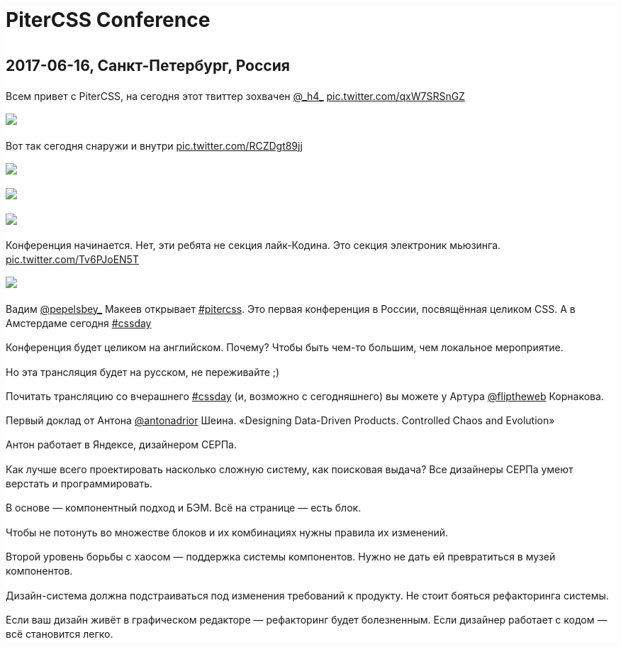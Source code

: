 # PiterCSS Conference

## 2017-06-16, Санкт-Петербург, Россия

Всем привет с PiterCSS, на сегодня этот твиттер зохвачен [@\_h4\_](https://twitter.com/_h4_ "Михаил Баранов") [pic.twitter.com/qxW7SRSnGZ](https://t.co/qxW7SRSnGZ)

![](https://pbs.twimg.com/media/DCbPiExUMAAV0cw.jpg)

Вот так сегодня снаружи и внутри [pic.twitter.com/RCZDgt89jj](https://t.co/RCZDgt89jj)

![](https://pbs.twimg.com/media/DCbQM4nUQAAJWaz.jpg)

![](https://pbs.twimg.com/media/DCbQMzxUMAEvTIN.jpg)

![](https://pbs.twimg.com/media/DCbQMznV0AAfG_O.jpg)

Конференция начинается. Нет, эти ребята не секция лайк-Кодина. Это секция электроник мьюзинга. [pic.twitter.com/Tv6PJoEN5T](https://t.co/Tv6PJoEN5T)

![](https://pbs.twimg.com/media/DCbX60VUQAA5mri.jpg)

Вадим [@pepelsbey\_](https://twitter.com/pepelsbey_ "Vadim Makeev") Макеев открывает [#pitercss](https://twitter.com/search?q=%23pitercss). Это первая конференция в России, посвящённая целиком CSS. А в Амстердаме сегодня [#cssday](https://twitter.com/search?q=%23cssday)

Конференция будет целиком на английском. Почему? Чтобы быть чем-то большим, чем локальное мероприятие.

Но эта трансляция будет на русском, не переживайте ;\)

Почитать трансляцию со вчерашнего [#cssday](https://twitter.com/search?q=%23cssday) \(и, возможно с сегодняшнего\) вы можете у Артура [@fliptheweb](https://twitter.com/fliptheweb "Artur Kornakov") Корнакова.

Первый доклад от Антона  [@antonadrior](https://twitter.com/antonadrior "Anton Shein") Шеина. «Designing Data-Driven Products. Controlled Chaos and Evolution»

Антон работает в Яндексе, дизайнером СЕРПа.

Как лучше всего проектировать насколько сложную систему, как поисковая выдача? Все дизайнеры СЕРПа умеют верстать и программировать.

В основе — компонентный подход и БЭМ. Всё на странице — есть блок.

Чтобы не потонуть во множестве блоков и их комбинациях нужны правила их изменений.

Второй уровень борьбы с хаосом — поддержка системы компонентов. Нужно не дать ей превратиться в музей компонентов.

Дизайн-система должна подстраиваться под изменения требований к продукту. Не стоит бояться рефакторинга системы.

Если ваш дизайн живёт в графическом редакторе — рефакторинг будет болезненным. Если дизайнер работает с кодом — всё становится легко.
